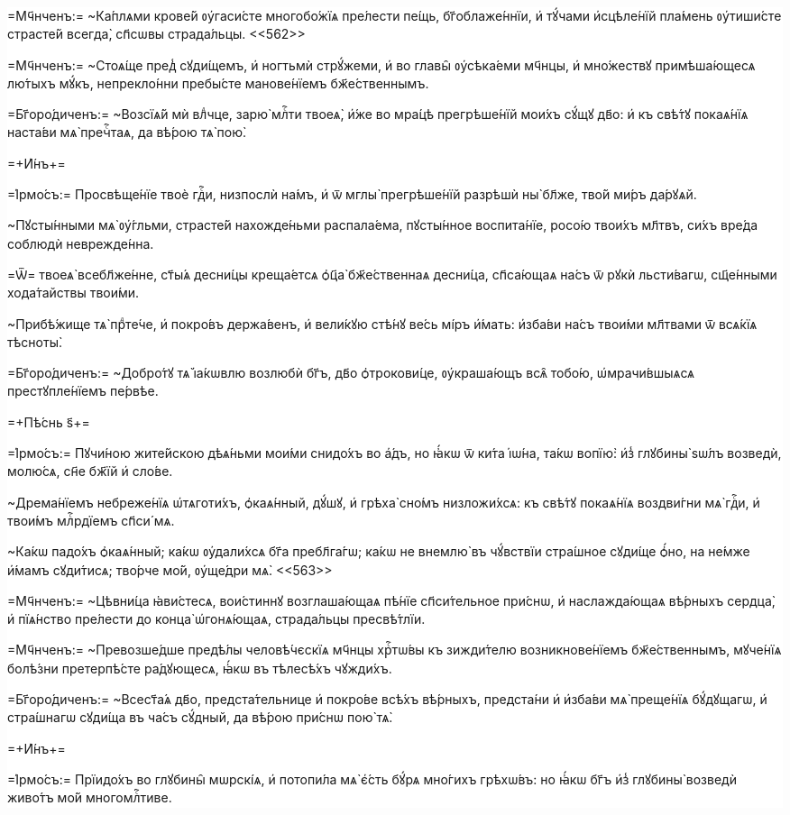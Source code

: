=Мч҃нченъ:= ~Ка́плѧми крове́й ᲂу҆гаси́сте многобо́жїѧ пре́лести пе́щь,
бг҃облаже́ннїи, и҆ тꙋ́чами и҆сцѣле́нїй пла́мень ᲂу҆тиши́сте страсте́й всегда̀,
сп҃сѡвы страда́льцы. <<562>>

=Мч҃нченъ:= ~Стоѧ́ще пред̾ сꙋди́щемъ, и҆ ногтьмѝ стрꙋ́жеми, и҆ во главы̑
ᲂу҆сѣка́еми мч҃нцы, и҆ мно́жествꙋ примѣша́ющесѧ лю́тыхъ мꙋ́къ, непрекло́нни
пребы́сте манове́нїемъ бж҃е́ственнымъ.

=Бг҃оро́диченъ:= ~Возсїѧ́й мѝ влⷣчце, зарю̀ млⷭ҇ти твоеѧ̀, и҆́же во мра́цѣ
прегрѣше́нїй мои́хъ сꙋ́щꙋ дв҃о: и҆ къ свѣ́тꙋ покаѧ́нїѧ наста́ви мѧ̀ пречⷭ҇таѧ,
да вѣ́рою тѧ̀ пою̀.

=+И҆́нъ+=

=І҆рмо́съ:= Просвѣще́нїе твоѐ гдⷭ҇и, низпослѝ на́мъ, и҆ ѿ мглы̀ прегрѣше́нїй
разрѣшѝ ны̀ бл҃же, тво́й ми́ръ да́рꙋѧй.

~Пꙋсты́нными мѧ̀ ᲂу҆́гльми, страсте́й нахожде́ньми распала́ема, пꙋсты́нное
воспита́нїе, росо́ю твои́хъ мл҃твъ, си́хъ вре́да соблюдѝ неврежде́нна.

=Ѿ= твоеѧ̀ всебл҃же́нне, ст҃ы́ѧ десни́цы креща́етсѧ ѻ҆ц҃а̀ бж҃е́ственнаѧ
десни́ца, сп҃са́ющаѧ на́съ ѿ рꙋкѝ льсти́вагѡ, сщ҃е́нными хода́тайствы твои́ми.

~Прибѣ́жище тѧ̀ прⷣте́че, и҆ покро́въ держа́венъ, и҆ вели́кꙋю стѣ́нꙋ ве́сь
мі́ръ и҆́мать: и҆зба́ви на́съ твои́ми мл҃твами ѿ всѧ́кїѧ тѣсноты̀.

=Бг҃оро́диченъ:= ~Добро́тꙋ тѧ̀ і҆а́кѡвлю возлюбѝ бг҃ъ, дв҃о ѻ҆трокови́це,
ᲂу҆краша́ющъ всѧ̑ тобо́ю, ѡ҆мрачи́вшыѧсѧ престꙋпле́нїемъ пе́рвѣе.

=+Пѣ́снь ѕ҃+=

=І҆рмо́съ:= Пꙋчи́ною жите́йскою дѣѧ́ньми мои́ми снидо́хъ во а҆́дъ, но ꙗ҆́кѡ ѿ
ки́та і҆ѡ́на, та́кѡ вопїю̀: и҆з̾ глꙋбины̀ ѕѡ́лъ возведѝ, молю́сѧ, сн҃е бж҃їй и҆
сло́ве.

~Дрема́нїемъ небреже́нїѧ ѡ҆тѧготи́хъ, ѻ҆каѧ́нный, дꙋ́шꙋ, и҆ грѣха̀ сно́мъ
низложи́хсѧ: къ свѣ́тꙋ покаѧ́нїѧ воздви́гни мѧ̀ гдⷭ҇и, и҆ твои́мъ млⷭ҇рдїемъ
сп҃си́ мѧ.

~Ка́кѡ падо́хъ ѻ҆каѧ́нный; ка́кѡ ᲂу҆дали́хсѧ бг҃а пребл҃га́гѡ; ка́кѡ не внемлю̀
въ чꙋ́вствїи стра́шное сꙋди́ще ѻ҆́но, на не́мже и҆́мамъ сꙋди́тисѧ; тво́рче мо́й,
ᲂу҆ще́дри мѧ̀. <<563>>

=Мч҃нченъ:= ~Цѣвни́ца ꙗ҆ви́стесѧ, вои́стиннꙋ возглаша́ющаѧ пѣ́нїе сп҃си́тельное
при́снѡ, и҆ наслажда́ющаѧ вѣ́рныхъ сердца̀, и҆ пїѧ́нство пре́лести до конца̀
ѡ҆гонѧ́ющаѧ, страда́льцы пресвѣ́тлїи.

=Мч҃нченъ:= ~Превозше́дше предѣ́лы человѣ́чєскїѧ мч҃нцы хрⷭ҇тѡ́вы къ зижди́телю
возникнове́нїемъ бж҃е́ственнымъ, мꙋче́нїѧ болѣ́зни претерпѣ́сте ра́дꙋющесѧ,
ꙗ҆́кѡ въ тѣлесѣ́хъ чꙋжди́хъ.

=Бг҃оро́диченъ:= ~Всест҃а́ѧ дв҃о, предста́тельнице и҆ покро́ве всѣ́хъ вѣ́рныхъ,
предста́ни и҆ и҆зба́ви мѧ̀ преще́нїѧ бꙋ́дꙋщагѡ, и҆ стра́шнагѡ сꙋди́ща въ ча́съ
сꙋ́дный, да вѣ́рою при́снѡ пою̀ тѧ̀.

=+И҆́нъ+=

=І҆рмо́съ:= Прїидо́хъ во глꙋбины̑ мѡрскі́ѧ, и҆ потопи́ла мѧ̀ є҆́сть бꙋ́рѧ
мно́гихъ грѣхѡ́въ: но ꙗ҆́кѡ бг҃ъ и҆з̾ глꙋбины̀ возведѝ живо́тъ мо́й
многомлⷭ҇тиве.
